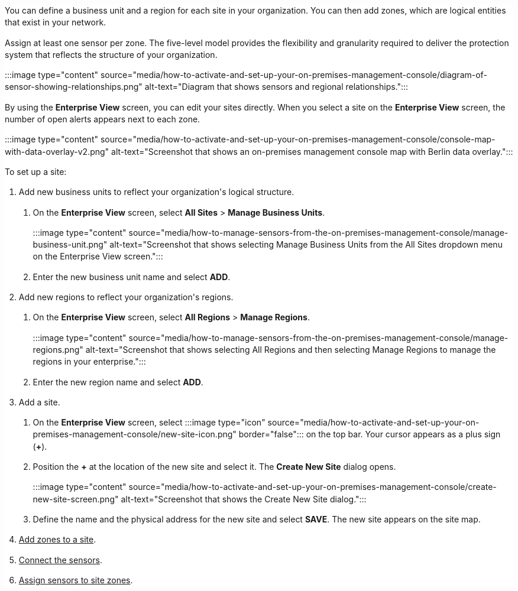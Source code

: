 You can define a business unit and a region for each site in your organization. You can then add zones, which are logical entities that exist in your network.

Assign at least one sensor per zone. The five-level model provides the flexibility and granularity required to deliver the protection system that reflects the structure of your organization.

:::image type="content" source="media/how-to-activate-and-set-up-your-on-premises-management-console/diagram-of-sensor-showing-relationships.png" alt-text="Diagram that shows sensors and regional relationships.":::

By using the **Enterprise View** screen, you can edit your sites directly. When you select a site on the **Enterprise View** screen, the number of open alerts appears next to each zone.

:::image type="content" source="media/how-to-activate-and-set-up-your-on-premises-management-console/console-map-with-data-overlay-v2.png" alt-text="Screenshot that shows an on-premises management console map with Berlin data overlay.":::

To set up a site:

1. Add new business units to reflect your organization's logical structure.

   1. On the **Enterprise View** screen, select **All Sites** > **Manage Business Units**.

      :::image type="content" source="media/how-to-manage-sensors-from-the-on-premises-management-console/manage-business-unit.png" alt-text="Screenshot that shows selecting Manage Business Units from the All Sites dropdown menu on the Enterprise View screen.":::

   1. Enter the new business unit name and select **ADD**.

1. Add new regions to reflect your organization's regions.

   1. On the **Enterprise View** screen, select **All Regions** > **Manage Regions**.

      :::image type="content" source="media/how-to-manage-sensors-from-the-on-premises-management-console/manage-regions.png" alt-text="Screenshot that shows selecting All Regions and then selecting Manage Regions to manage the regions in your enterprise.":::

   1. Enter the new region name and select **ADD**.

1. Add a site.

   1. On the **Enterprise View** screen, select :::image type="icon" source="media/how-to-activate-and-set-up-your-on-premises-management-console/new-site-icon.png" border="false"::: on the top bar. Your cursor appears as a plus sign (**+**).

   1. Position the **+** at the location of the new site and select it. The **Create New Site** dialog opens.

      :::image type="content" source="media/how-to-activate-and-set-up-your-on-premises-management-console/create-new-site-screen.png" alt-text="Screenshot that shows the Create New Site dialog.":::

   1. Define the name and the physical address for the new site and select **SAVE**. The new site appears on the site map.

1. [Add zones to a site](#create-enterprise-zones).

1. [Connect the sensors](how-to-manage-individual-sensors.md#connect-a-sensor-to-the-management-console).

1. [Assign sensors to site zones](#assign-sensors-to-zones).
